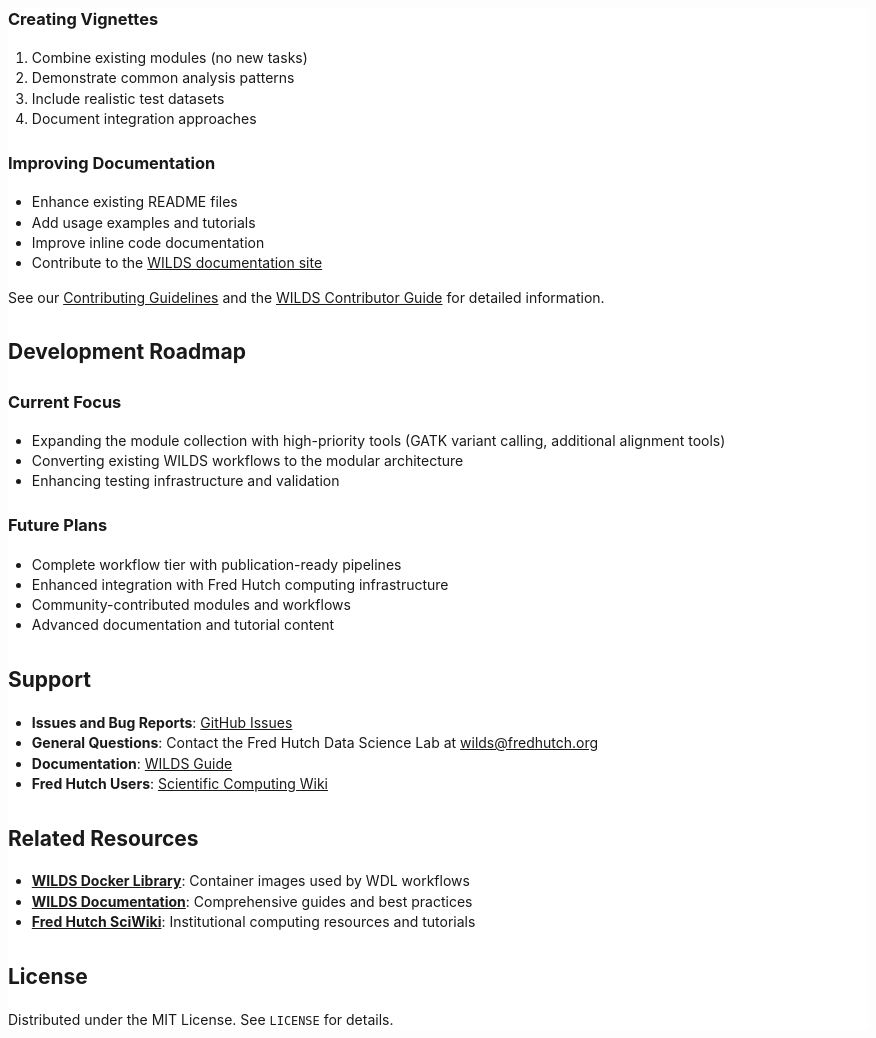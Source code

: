 ### Creating Vignettes
1. Combine existing modules (no new tasks)
2. Demonstrate common analysis patterns
3. Include realistic test datasets
4. Document integration approaches

### Improving Documentation
- Enhance existing README files
- Add usage examples and tutorials
- Improve inline code documentation
- Contribute to the [WILDS documentation site](https://getwilds.org/)

See our [Contributing Guidelines](.github/CONTRIBUTING.md) and the [WILDS Contributor Guide](https://getwilds.org/guide/) for detailed information.

## Development Roadmap

### Current Focus
- Expanding the module collection with high-priority tools (GATK variant calling, additional alignment tools)
- Converting existing WILDS workflows to the modular architecture
- Enhancing testing infrastructure and validation

### Future Plans
- Complete workflow tier with publication-ready pipelines
- Enhanced integration with Fred Hutch computing infrastructure
- Community-contributed modules and workflows
- Advanced documentation and tutorial content

## Support

- **Issues and Bug Reports**: [GitHub Issues](https://github.com/getwilds/wilds-wdl-library/issues)
- **General Questions**: Contact the Fred Hutch Data Science Lab at wilds@fredhutch.org
- **Documentation**: [WILDS Guide](https://getwilds.org/guide/)
- **Fred Hutch Users**: [Scientific Computing Wiki](https://sciwiki.fredhutch.org/)

## Related Resources

- **[WILDS Docker Library](https://github.com/getwilds/wilds-docker-library)**: Container images used by WDL workflows
- **[WILDS Documentation](https://getwilds.org/)**: Comprehensive guides and best practices
- **[Fred Hutch SciWiki](https://sciwiki.fredhutch.org/)**: Institutional computing resources and tutorials

## License

Distributed under the MIT License. See `LICENSE` for details.
